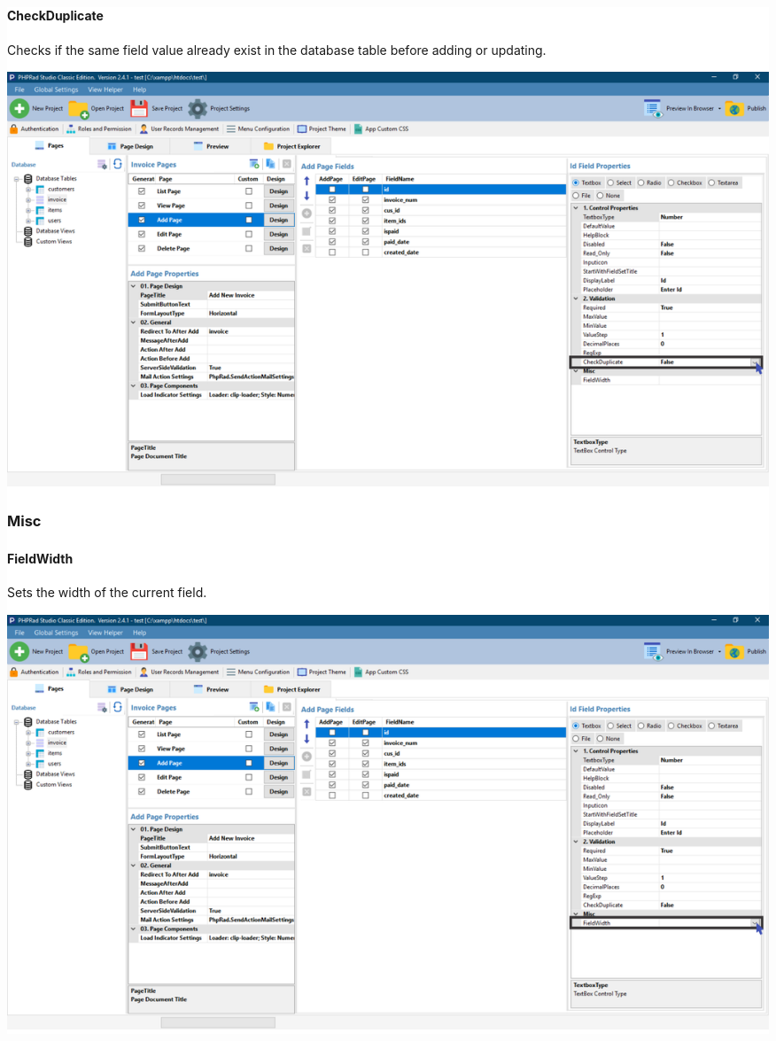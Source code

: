 #### CheckDuplicate

Checks if the same field value already exist in the database table before adding or updating.

![](<../../../.gitbook/assets/AddPage Field Properties CheckDuplicate.png>)

### Misc

#### FieldWidth

Sets the width of the current field.

![](<../../../.gitbook/assets/AddPage Field Properties FieldWidth (1).png>)
